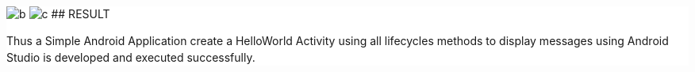 <img width="960" alt="b" src="https://user-images.githubusercontent.com/94165103/199983103-3dc92f59-ed1f-4a36-93d1-c05ab744a117.png">
<img width="960" alt="c" src="https://user-images.githubusercontent.com/94165103/199983191-6f712b9e-52ce-4ea1-b68e-c1b9ec17e3fb.png">
## RESULT

Thus a Simple Android Application create a HelloWorld Activity using all lifecycles methods to display messages using Android Studio is developed and executed successfully.
